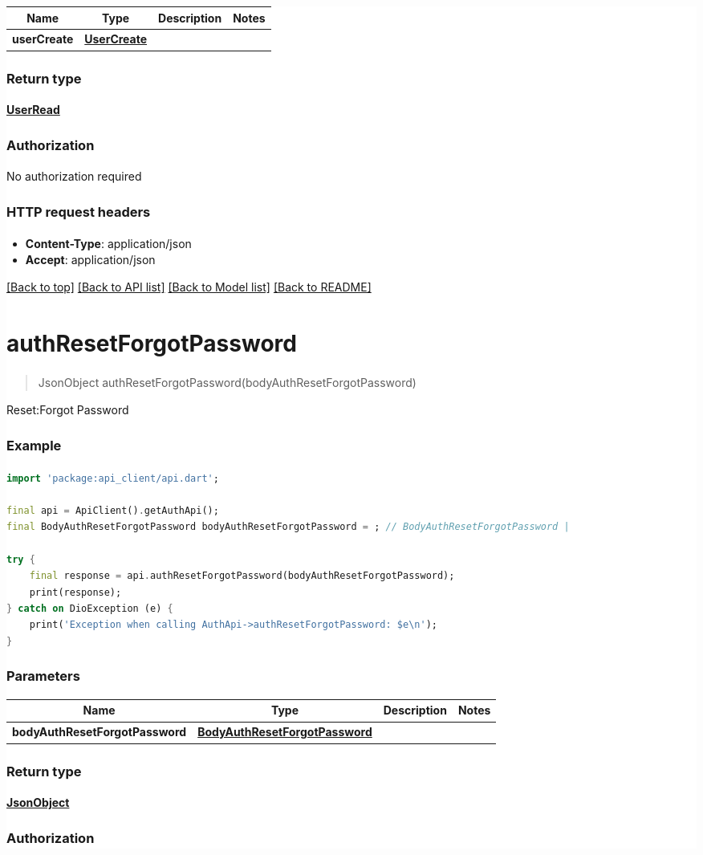 Name | Type | Description  | Notes
------------- | ------------- | ------------- | -------------
 **userCreate** | [**UserCreate**](UserCreate.md)|  | 

### Return type

[**UserRead**](UserRead.md)

### Authorization

No authorization required

### HTTP request headers

 - **Content-Type**: application/json
 - **Accept**: application/json

[[Back to top]](#) [[Back to API list]](../README.md#documentation-for-api-endpoints) [[Back to Model list]](../README.md#documentation-for-models) [[Back to README]](../README.md)

# **authResetForgotPassword**
> JsonObject authResetForgotPassword(bodyAuthResetForgotPassword)

Reset:Forgot Password

### Example
```dart
import 'package:api_client/api.dart';

final api = ApiClient().getAuthApi();
final BodyAuthResetForgotPassword bodyAuthResetForgotPassword = ; // BodyAuthResetForgotPassword | 

try {
    final response = api.authResetForgotPassword(bodyAuthResetForgotPassword);
    print(response);
} catch on DioException (e) {
    print('Exception when calling AuthApi->authResetForgotPassword: $e\n');
}
```

### Parameters

Name | Type | Description  | Notes
------------- | ------------- | ------------- | -------------
 **bodyAuthResetForgotPassword** | [**BodyAuthResetForgotPassword**](BodyAuthResetForgotPassword.md)|  | 

### Return type

[**JsonObject**](JsonObject.md)

### Authorization

